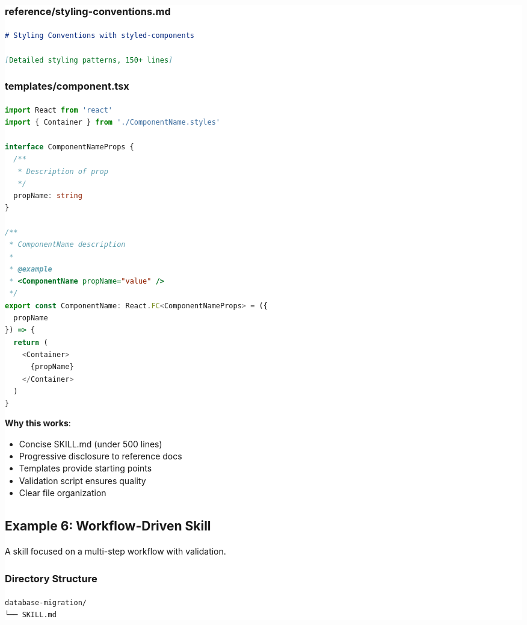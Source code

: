 ### reference/styling-conventions.md
```markdown
# Styling Conventions with styled-components

[Detailed styling patterns, 150+ lines]
```

### templates/component.tsx
```typescript
import React from 'react'
import { Container } from './ComponentName.styles'

interface ComponentNameProps {
  /**
   * Description of prop
   */
  propName: string
}

/**
 * ComponentName description
 *
 * @example
 * <ComponentName propName="value" />
 */
export const ComponentName: React.FC<ComponentNameProps> = ({
  propName
}) => {
  return (
    <Container>
      {propName}
    </Container>
  )
}
```

**Why this works**:
- Concise SKILL.md (under 500 lines)
- Progressive disclosure to reference docs
- Templates provide starting points
- Validation script ensures quality
- Clear file organization

## Example 6: Workflow-Driven Skill

A skill focused on a multi-step workflow with validation.

### Directory Structure
```
database-migration/
└── SKILL.md
```
